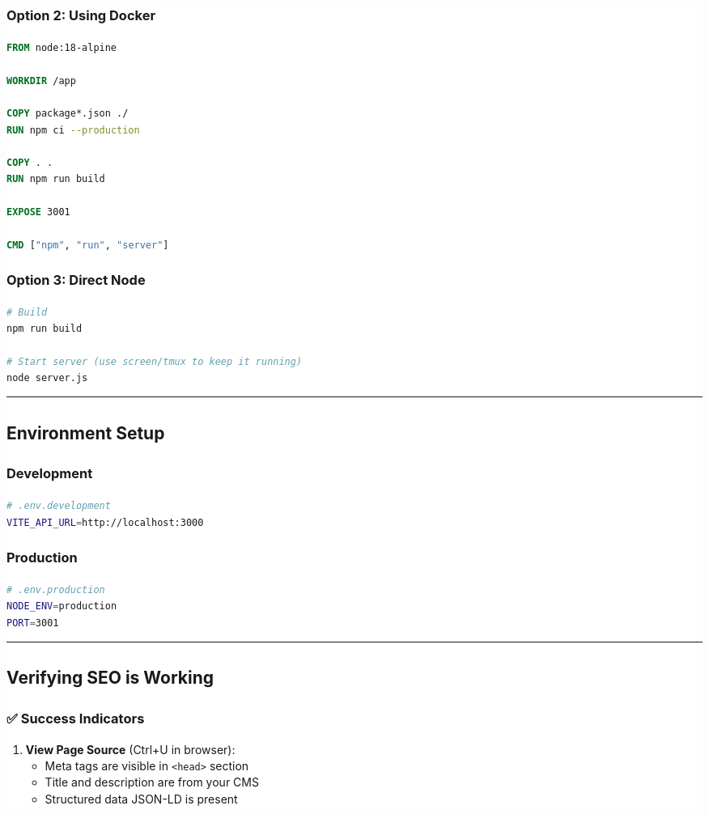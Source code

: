 ### Option 2: Using Docker
```dockerfile
FROM node:18-alpine

WORKDIR /app

COPY package*.json ./
RUN npm ci --production

COPY . .
RUN npm run build

EXPOSE 3001

CMD ["npm", "run", "server"]
```

### Option 3: Direct Node
```bash
# Build
npm run build

# Start server (use screen/tmux to keep it running)
node server.js
```

---

## Environment Setup

### Development
```bash
# .env.development
VITE_API_URL=http://localhost:3000
```

### Production
```bash
# .env.production
NODE_ENV=production
PORT=3001
```

---

## Verifying SEO is Working

### ✅ Success Indicators

1. **View Page Source** (Ctrl+U in browser):
   - Meta tags are visible in `<head>` section
   - Title and description are from your CMS
   - Structured data JSON-LD is present
